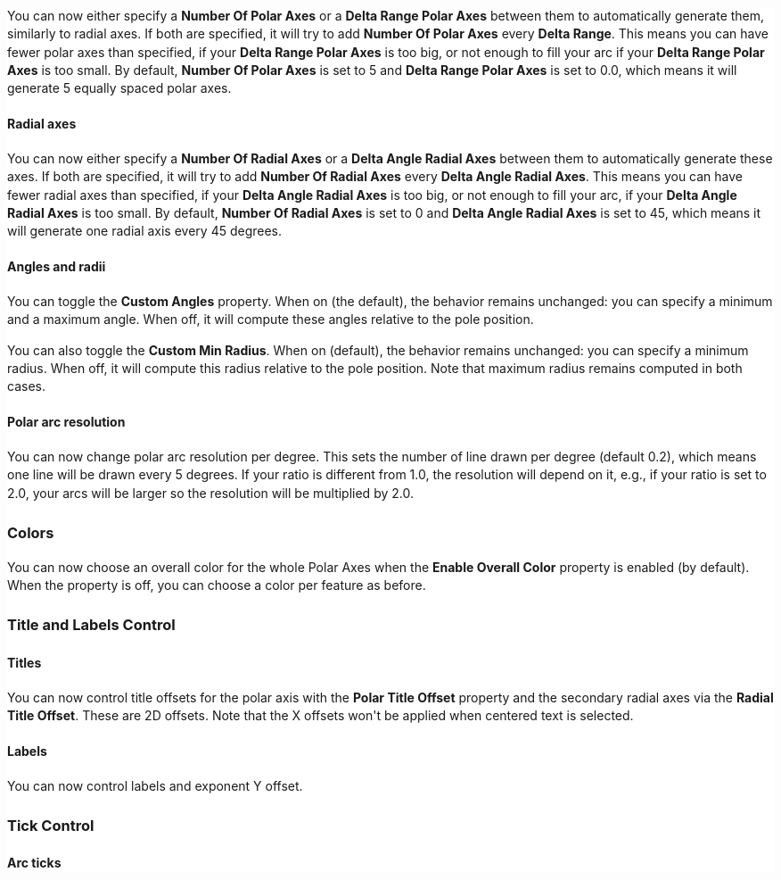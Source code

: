 You can now either specify a **Number Of Polar Axes** or a **Delta Range Polar Axes** between them to automatically generate them, similarly to radial axes. If both are specified, it will try to add **Number Of Polar Axes** every **Delta Range**. This means you can have fewer polar axes than specified, if your **Delta Range Polar Axes** is too big, or not enough to fill your arc if your **Delta Range Polar Axes** is too small. By default, **Number Of Polar Axes** is set to 5 and **Delta Range Polar Axes** is set to 0.0, which means it will generate 5 equally spaced polar axes.

#### Radial axes

You can now either specify a **Number Of Radial Axes** or a **Delta Angle Radial Axes** between them to automatically generate these axes. If both are specified, it will try to add **Number Of Radial Axes** every **Delta Angle Radial Axes**. This means you can have fewer radial axes than specified, if your **Delta Angle Radial Axes** is too big, or not enough to fill your arc, if your **Delta Angle Radial Axes** is too small. By default, **Number Of Radial Axes** is set to 0 and **Delta Angle Radial Axes** is set to 45, which means it will generate one radial axis every 45 degrees.

#### Angles and radii

You can toggle the **Custom Angles** property. When on (the default), the behavior remains unchanged: you can specify a minimum and a maximum angle. When off, it will compute these angles relative to the pole position.

You can also toggle the **Custom Min Radius**. When on (default), the behavior remains unchanged: you can specify a minimum radius. When off, it will compute this radius relative to the pole position. Note that maximum radius remains computed in both cases.

#### Polar arc resolution

You can now change polar arc resolution per degree. This sets the number of line drawn per degree (default  0.2), which means one line will be drawn every 5 degrees. If your ratio is different from 1.0, the resolution will depend on it, e.g., if your ratio is set to 2.0, your arcs will be larger so the resolution will be multiplied by 2.0.

### Colors

You can now choose an overall color for the whole Polar Axes when the **Enable Overall Color** property is enabled (by default). When the property is off, you can choose a color per feature as before.

### Title and Labels Control

#### Titles

You can now control title offsets for the polar axis with the **Polar Title Offset** property and the secondary radial axes via the **Radial Title Offset**. These are 2D offsets. Note that the X offsets won't be applied when centered text is selected.

#### Labels

You can now control labels and exponent Y offset.


### Tick Control

#### Arc ticks

